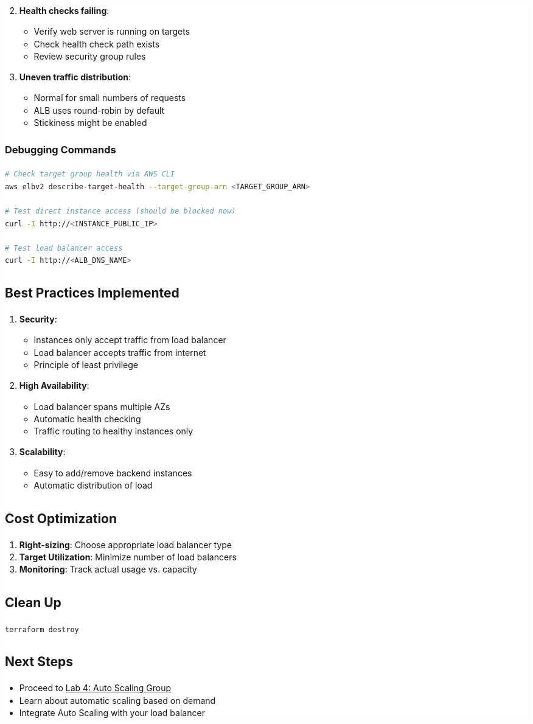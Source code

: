 2. **Health checks failing**:
   - Verify web server is running on targets
   - Check health check path exists
   - Review security group rules

3. **Uneven traffic distribution**:
   - Normal for small numbers of requests
   - ALB uses round-robin by default
   - Stickiness might be enabled

### Debugging Commands

```bash
# Check target group health via AWS CLI
aws elbv2 describe-target-health --target-group-arn <TARGET_GROUP_ARN>

# Test direct instance access (should be blocked now)
curl -I http://<INSTANCE_PUBLIC_IP>

# Test load balancer access
curl -I http://<ALB_DNS_NAME>
```

## Best Practices Implemented

1. **Security**:
   - Instances only accept traffic from load balancer
   - Load balancer accepts traffic from internet
   - Principle of least privilege

2. **High Availability**:
   - Load balancer spans multiple AZs
   - Automatic health checking
   - Traffic routing to healthy instances only

3. **Scalability**:
   - Easy to add/remove backend instances
   - Automatic distribution of load

## Cost Optimization

1. **Right-sizing**: Choose appropriate load balancer type
2. **Target Utilization**: Minimize number of load balancers
3. **Monitoring**: Track actual usage vs. capacity

## Clean Up

```bash
terraform destroy
```

## Next Steps
- Proceed to [Lab 4: Auto Scaling Group](lab-04-autoscaling.md)
- Learn about automatic scaling based on demand
- Integrate Auto Scaling with your load balancer

